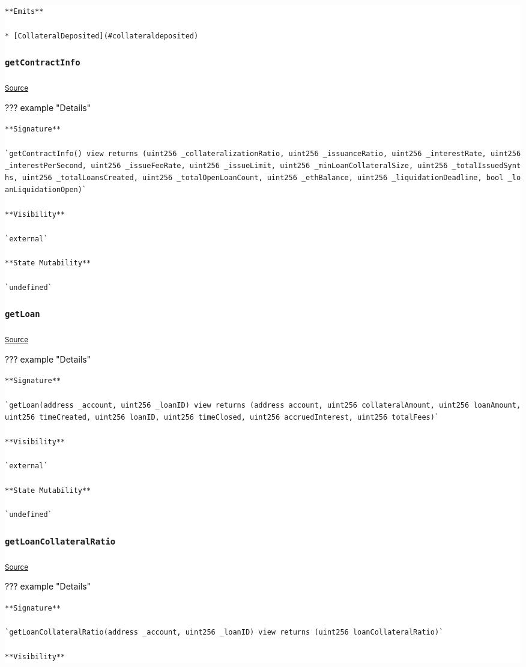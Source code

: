     **Emits**

    * [CollateralDeposited](#collateraldeposited)

### `getContractInfo`

<sub>[Source](https://github.com/Synthetixio/synthetix/tree/v2.39.4/contracts/EtherCollateralsUSD.sol#L187)</sub>

??? example "Details"

    **Signature**

    `getContractInfo() view returns (uint256 _collateralizationRatio, uint256 _issuanceRatio, uint256 _interestRate, uint256 _interestPerSecond, uint256 _issueFeeRate, uint256 _issueLimit, uint256 _minLoanCollateralSize, uint256 _totalIssuedSynths, uint256 _totalLoansCreated, uint256 _totalOpenLoanCount, uint256 _ethBalance, uint256 _liquidationDeadline, bool _loanLiquidationOpen)`

    **Visibility**

    `external`

    **State Mutability**

    `undefined`

### `getLoan`

<sub>[Source](https://github.com/Synthetixio/synthetix/tree/v2.39.4/contracts/EtherCollateralsUSD.sol#L316)</sub>

??? example "Details"

    **Signature**

    `getLoan(address _account, uint256 _loanID) view returns (address account, uint256 collateralAmount, uint256 loanAmount, uint256 timeCreated, uint256 loanID, uint256 timeClosed, uint256 accruedInterest, uint256 totalFees)`

    **Visibility**

    `external`

    **State Mutability**

    `undefined`

### `getLoanCollateralRatio`

<sub>[Source](https://github.com/Synthetixio/synthetix/tree/v2.39.4/contracts/EtherCollateralsUSD.sol#L343)</sub>

??? example "Details"

    **Signature**

    `getLoanCollateralRatio(address _account, uint256 _loanID) view returns (uint256 loanCollateralRatio)`

    **Visibility**
